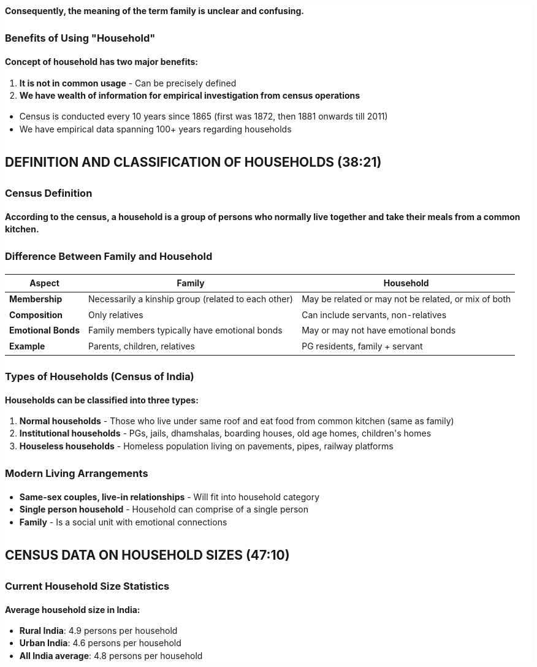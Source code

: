 **Consequently, the meaning of the term family is unclear and confusing.**

### Benefits of Using "Household"

**Concept of household has two major benefits:**

1. **It is not in common usage** - Can be precisely defined
2. **We have wealth of information for empirical investigation from census operations**
- Census is conducted every 10 years since 1865 (first was 1872, then 1881 onwards till 2011)
- We have empirical data spanning 100+ years regarding households

## DEFINITION AND CLASSIFICATION OF HOUSEHOLDS (38:21)

### Census Definition

**According to the census, a household is a group of persons who normally live together and take their meals from a common kitchen.**

### Difference Between Family and Household

| Aspect              | Family                                              | Household                                            |
| ------------------- | --------------------------------------------------- | ---------------------------------------------------- |
| **Membership**      | Necessarily a kinship group (related to each other) | May be related or may not be related, or mix of both |
| **Composition**     | Only relatives                                      | Can include servants, non-relatives                  |
| **Emotional Bonds** | Family members typically have emotional bonds       | May or may not have emotional bonds                  |
| **Example**         | Parents, children, relatives                        | PG residents, family + servant                       |

### Types of Households (Census of India)

**Households can be classified into three types:**

1. **Normal households** - Those who live under same roof and eat food from common kitchen (same as family)
2. **Institutional households** - PGs, jails, dhamshalas, boarding houses, old age homes, children's homes
3. **Houseless households** - Homeless population living on pavements, pipes, railway platforms

### Modern Living Arrangements

- **Same-sex couples, live-in relationships** - Will fit into household category
- **Single person household** - Household can comprise of a single person
- **Family** - Is a social unit with emotional connections

## CENSUS DATA ON HOUSEHOLD SIZES (47:10)

### Current Household Size Statistics

**Average household size in India:**

- **Rural India**: 4.9 persons per household
- **Urban India**: 4.6 persons per household
- **All India average**: 4.8 persons per household
